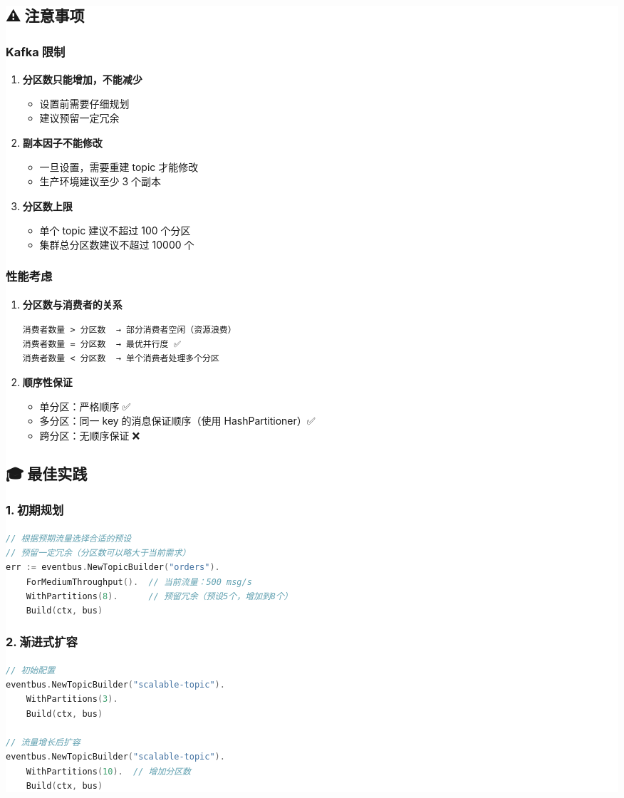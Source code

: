 ## ⚠️ 注意事项

### Kafka 限制

1. **分区数只能增加，不能减少**
   - 设置前需要仔细规划
   - 建议预留一定冗余

2. **副本因子不能修改**
   - 一旦设置，需要重建 topic 才能修改
   - 生产环境建议至少 3 个副本

3. **分区数上限**
   - 单个 topic 建议不超过 100 个分区
   - 集群总分区数建议不超过 10000 个

### 性能考虑

1. **分区数与消费者的关系**
   ```
   消费者数量 > 分区数  → 部分消费者空闲（资源浪费）
   消费者数量 = 分区数  → 最优并行度 ✅
   消费者数量 < 分区数  → 单个消费者处理多个分区
   ```

2. **顺序性保证**
   - 单分区：严格顺序 ✅
   - 多分区：同一 key 的消息保证顺序（使用 HashPartitioner）✅
   - 跨分区：无顺序保证 ❌

## 🎓 最佳实践

### 1. 初期规划

```go
// 根据预期流量选择合适的预设
// 预留一定冗余（分区数可以略大于当前需求）
err := eventbus.NewTopicBuilder("orders").
    ForMediumThroughput().  // 当前流量：500 msg/s
    WithPartitions(8).      // 预留冗余（预设5个，增加到8个）
    Build(ctx, bus)
```

### 2. 渐进式扩容

```go
// 初始配置
eventbus.NewTopicBuilder("scalable-topic").
    WithPartitions(3).
    Build(ctx, bus)

// 流量增长后扩容
eventbus.NewTopicBuilder("scalable-topic").
    WithPartitions(10).  // 增加分区数
    Build(ctx, bus)
```
